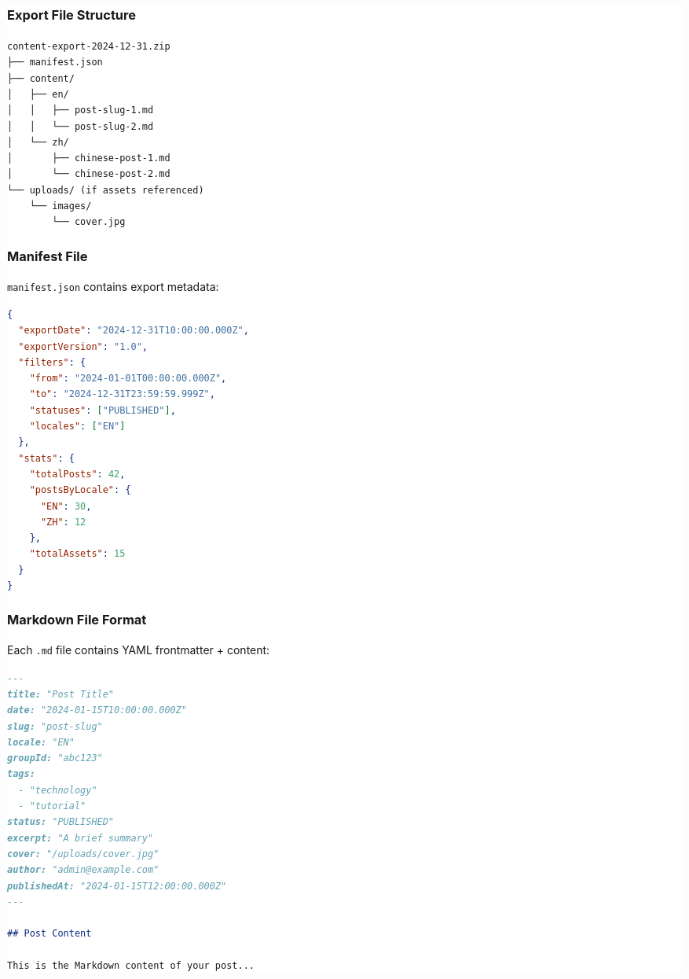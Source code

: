 ### Export File Structure

```
content-export-2024-12-31.zip
├── manifest.json
├── content/
│   ├── en/
│   │   ├── post-slug-1.md
│   │   └── post-slug-2.md
│   └── zh/
│       ├── chinese-post-1.md
│       └── chinese-post-2.md
└── uploads/ (if assets referenced)
    └── images/
        └── cover.jpg
```

### Manifest File

`manifest.json` contains export metadata:

```json
{
  "exportDate": "2024-12-31T10:00:00.000Z",
  "exportVersion": "1.0",
  "filters": {
    "from": "2024-01-01T00:00:00.000Z",
    "to": "2024-12-31T23:59:59.999Z",
    "statuses": ["PUBLISHED"],
    "locales": ["EN"]
  },
  "stats": {
    "totalPosts": 42,
    "postsByLocale": {
      "EN": 30,
      "ZH": 12
    },
    "totalAssets": 15
  }
}
```

### Markdown File Format

Each `.md` file contains YAML frontmatter + content:

```markdown
---
title: "Post Title"
date: "2024-01-15T10:00:00.000Z"
slug: "post-slug"
locale: "EN"
groupId: "abc123"
tags:
  - "technology"
  - "tutorial"
status: "PUBLISHED"
excerpt: "A brief summary"
cover: "/uploads/cover.jpg"
author: "admin@example.com"
publishedAt: "2024-01-15T12:00:00.000Z"
---

## Post Content

This is the Markdown content of your post...
```